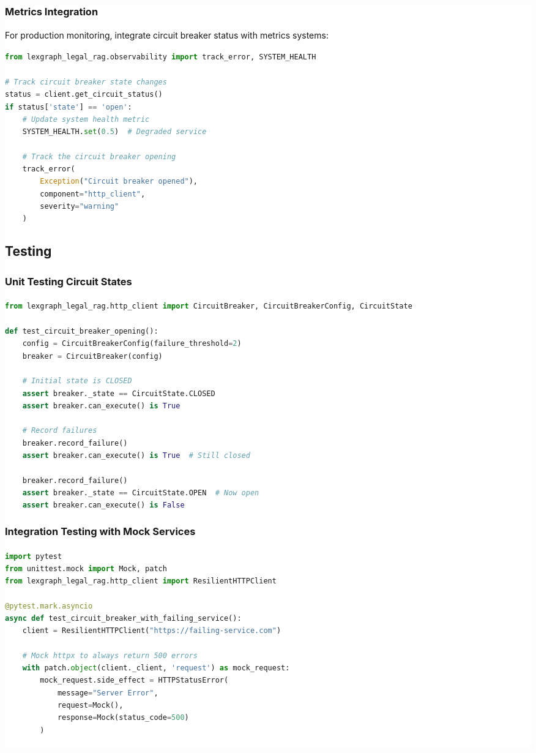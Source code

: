 ### Metrics Integration

For production monitoring, integrate circuit breaker status with metrics systems:

```python
from lexgraph_legal_rag.observability import track_error, SYSTEM_HEALTH

# Track circuit breaker state changes
status = client.get_circuit_status()
if status['state'] == 'open':
    # Update system health metric
    SYSTEM_HEALTH.set(0.5)  # Degraded service
    
    # Track the circuit breaker opening
    track_error(
        Exception("Circuit breaker opened"),
        component="http_client",
        severity="warning"
    )
```

## Testing

### Unit Testing Circuit States

```python
from lexgraph_legal_rag.http_client import CircuitBreaker, CircuitBreakerConfig, CircuitState

def test_circuit_breaker_opening():
    config = CircuitBreakerConfig(failure_threshold=2)
    breaker = CircuitBreaker(config)
    
    # Initial state is CLOSED
    assert breaker._state == CircuitState.CLOSED
    assert breaker.can_execute() is True
    
    # Record failures
    breaker.record_failure()
    assert breaker.can_execute() is True  # Still closed
    
    breaker.record_failure() 
    assert breaker._state == CircuitState.OPEN  # Now open
    assert breaker.can_execute() is False
```

### Integration Testing with Mock Services

```python
import pytest
from unittest.mock import Mock, patch
from lexgraph_legal_rag.http_client import ResilientHTTPClient

@pytest.mark.asyncio
async def test_circuit_breaker_with_failing_service():
    client = ResilientHTTPClient("https://failing-service.com")
    
    # Mock httpx to always return 500 errors
    with patch.object(client._client, 'request') as mock_request:
        mock_request.side_effect = HTTPStatusError(
            message="Server Error",
            request=Mock(),
            response=Mock(status_code=500)
        )
        
```
